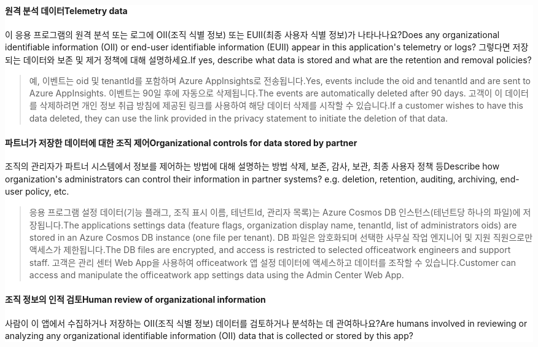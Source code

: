

#### <a name="telemetry-data"></a><span data-ttu-id="b5c2c-189">원격 분석 데이터</span><span class="sxs-lookup"><span data-stu-id="b5c2c-189">Telemetry data</span></span>

<span data-ttu-id="b5c2c-190">이 응용 프로그램의 원격 분석 또는 로그에 OII(조직 식별 정보) 또는 EUII(최종 사용자 식별 정보)가 나타나나요?</span><span class="sxs-lookup"><span data-stu-id="b5c2c-190">Does any organizational identifiable information (OII) or end-user identifiable information (EUII) appear in this application's telemetry or logs?</span></span> <span data-ttu-id="b5c2c-191">그렇다면 저장되는 데이터와 보존 및 제거 정책에 대해 설명하세요.</span><span class="sxs-lookup"><span data-stu-id="b5c2c-191">If yes, describe what data is stored and what are the retention and removal policies?</span></span>

><span data-ttu-id="b5c2c-192">예, 이벤트는 oid 및 tenantId를 포함하며 Azure AppInsights로 전송됩니다.</span><span class="sxs-lookup"><span data-stu-id="b5c2c-192">Yes, events include the oid and tenantId and are sent to Azure AppInsights.</span></span> <span data-ttu-id="b5c2c-193">이벤트는 90일 후에 자동으로 삭제됩니다.</span><span class="sxs-lookup"><span data-stu-id="b5c2c-193">The events are automatically deleted after 90 days.</span></span> <span data-ttu-id="b5c2c-194">고객이 이 데이터를 삭제하려면 개인 정보 취급 방침에 제공된 링크를 사용하여 해당 데이터 삭제를 시작할 수 있습니다.</span><span class="sxs-lookup"><span data-stu-id="b5c2c-194">If a customer wishes to have this data deleted, they can use the link provided in the privacy statement to initiate the deletion of that data.</span></span>

#### <a name="organizational-controls-for-data-stored-by-partner"></a><span data-ttu-id="b5c2c-195">파트너가 저장한 데이터에 대한 조직 제어</span><span class="sxs-lookup"><span data-stu-id="b5c2c-195">Organizational controls for data stored by partner</span></span>

<span data-ttu-id="b5c2c-196">조직의 관리자가 파트너 시스템에서 정보를 제어하는 방법에 대해 설명하는 방법 삭제, 보존, 감사, 보관, 최종 사용자 정책 등</span><span class="sxs-lookup"><span data-stu-id="b5c2c-196">Describe how organization's administrators can control their information in partner systems? e.g. deletion, retention, auditing, archiving, end-user policy, etc.</span></span>

><span data-ttu-id="b5c2c-197">응용 프로그램 설정 데이터(기능 플래그, 조직 표시 이름, 테넌트Id, 관리자 목록)는 Azure Cosmos DB 인스턴스(테넌트당 하나의 파일)에 저장됩니다.</span><span class="sxs-lookup"><span data-stu-id="b5c2c-197">The applications settings data (feature flags, organization display name, tenantId, list of administrators oids) are stored in an Azure Cosmos DB instance (one file per tenant).</span></span> <span data-ttu-id="b5c2c-198">DB 파일은 암호화되며 선택한 사무실 작업 엔지니어 및 지원 직원으로만 액세스가 제한됩니다.</span><span class="sxs-lookup"><span data-stu-id="b5c2c-198">The DB files are encrypted, and access is restricted to selected officeatwork engineers and support staff.</span></span> <span data-ttu-id="b5c2c-199">고객은 관리 센터 Web App을 사용하여 officeatwork 앱 설정 데이터에 액세스하고 데이터를 조작할 수 있습니다.</span><span class="sxs-lookup"><span data-stu-id="b5c2c-199">Customer can access and manipulate the officeatwork app settings data using the Admin Center Web App.</span></span>

#### <a name="human-review-of-organizational-information"></a><span data-ttu-id="b5c2c-200">조직 정보의 인적 검토</span><span class="sxs-lookup"><span data-stu-id="b5c2c-200">Human review of organizational information</span></span>

<span data-ttu-id="b5c2c-201">사람이 이 앱에서 수집하거나 저장하는 OII(조직 식별 정보) 데이터를 검토하거나 분석하는 데 관여하나요?</span><span class="sxs-lookup"><span data-stu-id="b5c2c-201">Are humans involved in reviewing or analyzing any organizational identifiable information (OII) data that is collected or stored by this app?</span></span>
